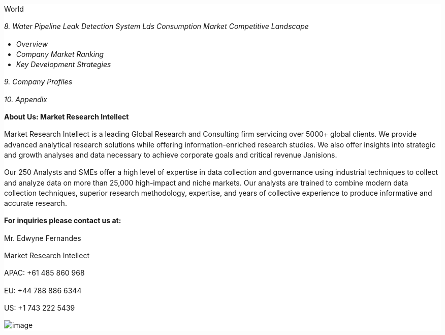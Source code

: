 World</span></em></li></ul><p><em><span class="font-[700]">8. Water Pipeline Leak Detection System Lds Consumption Market Competitive Landscape</span></em></p><ul><li><em><span class="">Overview</span></em></li><li><em><span class="">Company Market Ranking</span></em></li><li><em><span class="">Key Development Strategies</span></em></li></ul><p><em><span class="font-[700]">9. Company Profiles</span></em></p><p><em><span class="font-[700]">10. Appendix</span></em></p><p><strong><span class="font-[700]">About Us: Market Research Intellect</span></strong></p><p><span class="">Market Research Intellect is a leading Global Research and Consulting firm servicing over 5000+ global clients. We provide advanced analytical research solutions while offering information-enriched research studies.&nbsp;</span>We also offer insights into strategic and growth analyses and data necessary to achieve corporate goals and critical revenue Janisions.</p><p><span class="">Our 250 Analysts and SMEs offer a high level of expertise in data collection and governance using industrial techniques to collect and analyze data on more than 25,000 high-impact and niche markets. Our analysts are trained to combine modern data collection techniques, superior research methodology, expertise, and years of collective experience to produce informative and accurate research.</span></p><p><strong>For inquiries please contact us at:</strong></p><p>Mr. Edwyne Fernandes</p><p>Market Research Intellect</p><p>APAC: +61 485 860 968</p><p>EU: +44 788 886 6344</p><p>US: +1 743 222 5439</p>
![image](https://github.com/user-attachments/assets/1c444fce-9671-4948-a985-1df527484e65)
